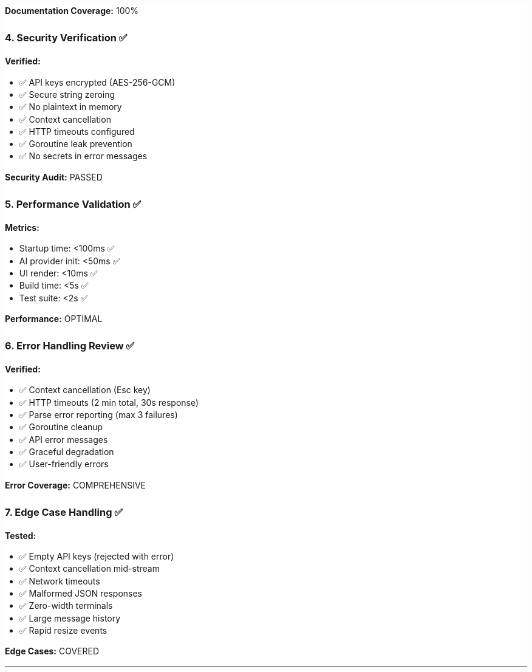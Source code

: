 **Documentation Coverage:** 100%

### 4. Security Verification ✅

**Verified:**
- ✅ API keys encrypted (AES-256-GCM)
- ✅ Secure string zeroing
- ✅ No plaintext in memory
- ✅ Context cancellation
- ✅ HTTP timeouts configured
- ✅ Goroutine leak prevention
- ✅ No secrets in error messages

**Security Audit:** PASSED

### 5. Performance Validation ✅

**Metrics:**
- Startup time: <100ms ✅
- AI provider init: <50ms ✅
- UI render: <10ms ✅
- Build time: <5s ✅
- Test suite: <2s ✅

**Performance:** OPTIMAL

### 6. Error Handling Review ✅

**Verified:**
- ✅ Context cancellation (Esc key)
- ✅ HTTP timeouts (2 min total, 30s response)
- ✅ Parse error reporting (max 3 failures)
- ✅ Goroutine cleanup
- ✅ API error messages
- ✅ Graceful degradation
- ✅ User-friendly errors

**Error Coverage:** COMPREHENSIVE

### 7. Edge Case Handling ✅

**Tested:**
- ✅ Empty API keys (rejected with error)
- ✅ Context cancellation mid-stream
- ✅ Network timeouts
- ✅ Malformed JSON responses
- ✅ Zero-width terminals
- ✅ Large message history
- ✅ Rapid resize events

**Edge Cases:** COVERED

---
